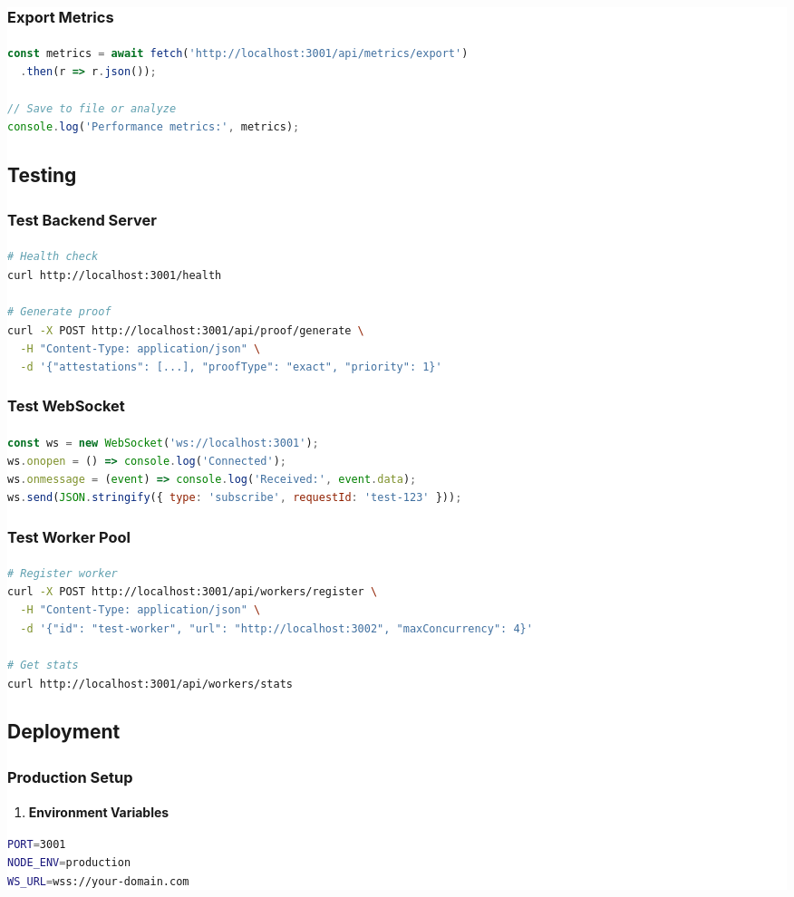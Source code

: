 ### Export Metrics
```javascript
const metrics = await fetch('http://localhost:3001/api/metrics/export')
  .then(r => r.json());

// Save to file or analyze
console.log('Performance metrics:', metrics);
```

## Testing

### Test Backend Server
```bash
# Health check
curl http://localhost:3001/health

# Generate proof
curl -X POST http://localhost:3001/api/proof/generate \
  -H "Content-Type: application/json" \
  -d '{"attestations": [...], "proofType": "exact", "priority": 1}'
```

### Test WebSocket
```javascript
const ws = new WebSocket('ws://localhost:3001');
ws.onopen = () => console.log('Connected');
ws.onmessage = (event) => console.log('Received:', event.data);
ws.send(JSON.stringify({ type: 'subscribe', requestId: 'test-123' }));
```

### Test Worker Pool
```bash
# Register worker
curl -X POST http://localhost:3001/api/workers/register \
  -H "Content-Type: application/json" \
  -d '{"id": "test-worker", "url": "http://localhost:3002", "maxConcurrency": 4}'

# Get stats
curl http://localhost:3001/api/workers/stats
```

## Deployment

### Production Setup

1. **Environment Variables**
```bash
PORT=3001
NODE_ENV=production
WS_URL=wss://your-domain.com
```
